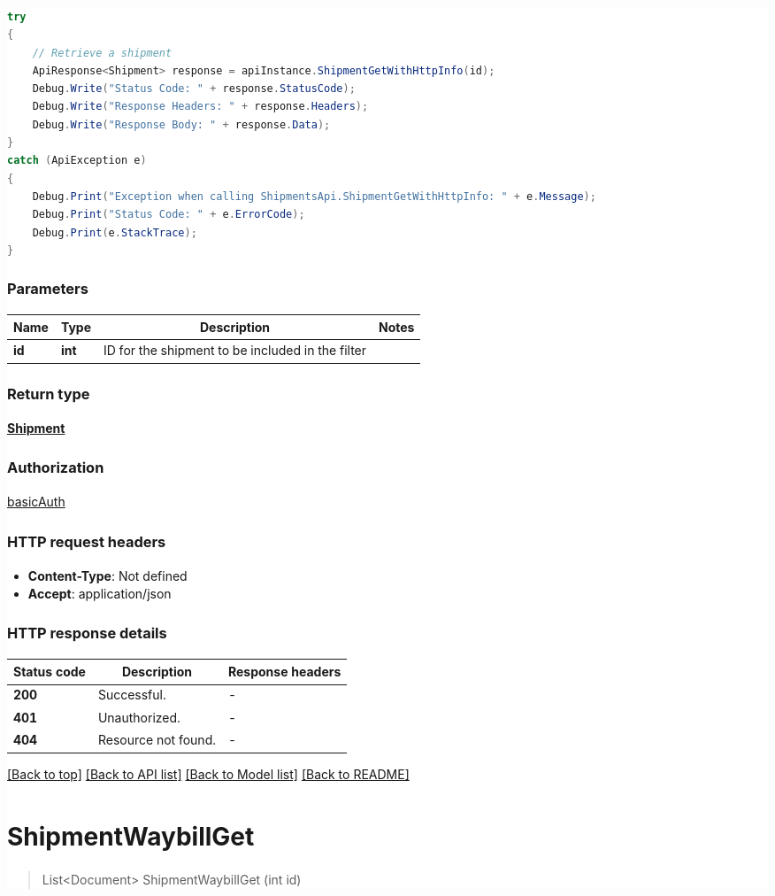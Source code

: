 ```csharp
try
{
    // Retrieve a shipment
    ApiResponse<Shipment> response = apiInstance.ShipmentGetWithHttpInfo(id);
    Debug.Write("Status Code: " + response.StatusCode);
    Debug.Write("Response Headers: " + response.Headers);
    Debug.Write("Response Body: " + response.Data);
}
catch (ApiException e)
{
    Debug.Print("Exception when calling ShipmentsApi.ShipmentGetWithHttpInfo: " + e.Message);
    Debug.Print("Status Code: " + e.ErrorCode);
    Debug.Print(e.StackTrace);
}
```

### Parameters

| Name | Type | Description | Notes |
|------|------|-------------|-------|
| **id** | **int** | ID for the shipment to be included in the filter |  |

### Return type

[**Shipment**](Shipment.md)

### Authorization

[basicAuth](../README.md#basicAuth)

### HTTP request headers

 - **Content-Type**: Not defined
 - **Accept**: application/json


### HTTP response details
| Status code | Description | Response headers |
|-------------|-------------|------------------|
| **200** | Successful. |  -  |
| **401** | Unauthorized. |  -  |
| **404** | Resource not found. |  -  |

[[Back to top]](#) [[Back to API list]](../README.md#documentation-for-api-endpoints) [[Back to Model list]](../README.md#documentation-for-models) [[Back to README]](../README.md)

<a id="shipmentwaybillget"></a>
# **ShipmentWaybillGet**
> List&lt;Document&gt; ShipmentWaybillGet (int id)
